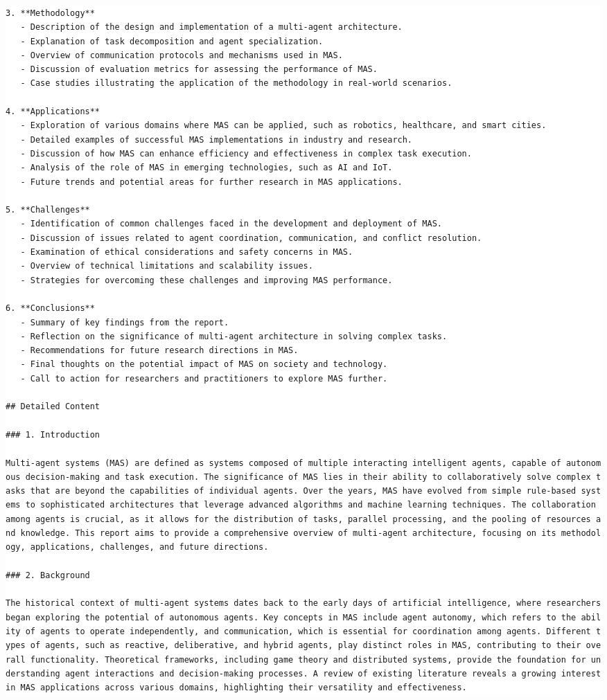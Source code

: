     3. **Methodology**
       - Description of the design and implementation of a multi-agent architecture.
       - Explanation of task decomposition and agent specialization.
       - Overview of communication protocols and mechanisms used in MAS.
       - Discussion of evaluation metrics for assessing the performance of MAS.
       - Case studies illustrating the application of the methodology in real-world scenarios.
    
    4. **Applications**
       - Exploration of various domains where MAS can be applied, such as robotics, healthcare, and smart cities.
       - Detailed examples of successful MAS implementations in industry and research.
       - Discussion of how MAS can enhance efficiency and effectiveness in complex task execution.
       - Analysis of the role of MAS in emerging technologies, such as AI and IoT.
       - Future trends and potential areas for further research in MAS applications.
    
    5. **Challenges**
       - Identification of common challenges faced in the development and deployment of MAS.
       - Discussion of issues related to agent coordination, communication, and conflict resolution.
       - Examination of ethical considerations and safety concerns in MAS.
       - Overview of technical limitations and scalability issues.
       - Strategies for overcoming these challenges and improving MAS performance.
    
    6. **Conclusions**
       - Summary of key findings from the report.
       - Reflection on the significance of multi-agent architecture in solving complex tasks.
       - Recommendations for future research directions in MAS.
       - Final thoughts on the potential impact of MAS on society and technology.
       - Call to action for researchers and practitioners to explore MAS further.
    
    ## Detailed Content
    
    ### 1. Introduction
    
    Multi-agent systems (MAS) are defined as systems composed of multiple interacting intelligent agents, capable of autonomous decision-making and task execution. The significance of MAS lies in their ability to collaboratively solve complex tasks that are beyond the capabilities of individual agents. Over the years, MAS have evolved from simple rule-based systems to sophisticated architectures that leverage advanced algorithms and machine learning techniques. The collaboration among agents is crucial, as it allows for the distribution of tasks, parallel processing, and the pooling of resources and knowledge. This report aims to provide a comprehensive overview of multi-agent architecture, focusing on its methodology, applications, challenges, and future directions.
    
    ### 2. Background
    
    The historical context of multi-agent systems dates back to the early days of artificial intelligence, where researchers began exploring the potential of autonomous agents. Key concepts in MAS include agent autonomy, which refers to the ability of agents to operate independently, and communication, which is essential for coordination among agents. Different types of agents, such as reactive, deliberative, and hybrid agents, play distinct roles in MAS, contributing to their overall functionality. Theoretical frameworks, including game theory and distributed systems, provide the foundation for understanding agent interactions and decision-making processes. A review of existing literature reveals a growing interest in MAS applications across various domains, highlighting their versatility and effectiveness.
    